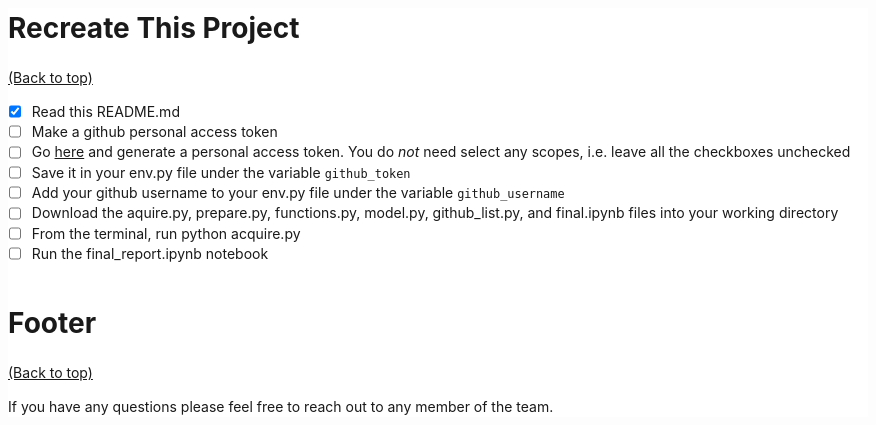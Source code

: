# Recreate This Project
[(Back to top)](#table-of-contents)

- [x] Read this README.md
- [ ] Make a github personal access token
- [ ] Go [here](https://github.com/settings/tokens) and generate a personal access token.  You do _not_ need select any scopes, i.e. leave all the checkboxes unchecked
- [ ] Save it in your env.py file under the variable `github_token`
- [ ] Add your github username to your env.py file under the variable `github_username`
- [ ] Download the aquire.py, prepare.py, functions.py, model.py, github_list.py, and final.ipynb files into your working directory
- [ ] From the terminal, run python acquire.py 
- [ ] Run the final_report.ipynb notebook

# Footer
[(Back to top)](#table-of-contents)


If you have any questions please feel free to reach out to any member of the team.